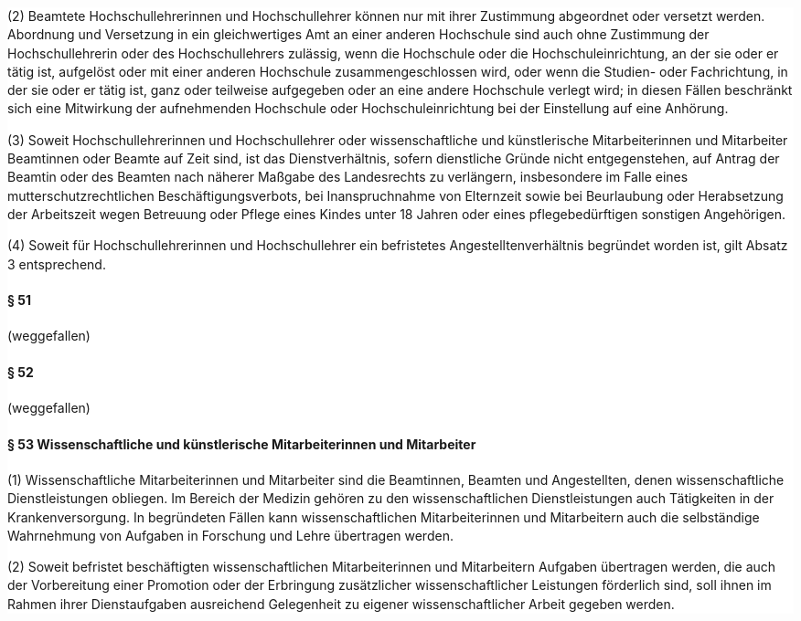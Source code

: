 (2) Beamtete Hochschullehrerinnen und Hochschullehrer können nur mit
ihrer Zustimmung abgeordnet oder versetzt werden. Abordnung und
Versetzung in ein gleichwertiges Amt an einer anderen Hochschule sind
auch ohne Zustimmung der Hochschullehrerin oder des Hochschullehrers
zulässig, wenn die Hochschule oder die Hochschuleinrichtung, an der
sie oder er tätig ist, aufgelöst oder mit einer anderen Hochschule
zusammengeschlossen wird, oder wenn die Studien- oder Fachrichtung, in
der sie oder er tätig ist, ganz oder teilweise aufgegeben oder an eine
andere Hochschule verlegt wird; in diesen Fällen beschränkt sich eine
Mitwirkung der aufnehmenden Hochschule oder Hochschuleinrichtung bei
der Einstellung auf eine Anhörung.

(3) Soweit Hochschullehrerinnen und Hochschullehrer oder
wissenschaftliche und künstlerische Mitarbeiterinnen und Mitarbeiter
Beamtinnen oder Beamte auf Zeit sind, ist das Dienstverhältnis, sofern
dienstliche Gründe nicht entgegenstehen, auf Antrag der Beamtin oder
des Beamten nach näherer Maßgabe des Landesrechts zu verlängern,
insbesondere im Falle eines mutterschutzrechtlichen
Beschäftigungsverbots, bei Inanspruchnahme von Elternzeit sowie bei
Beurlaubung oder Herabsetzung der Arbeitszeit wegen Betreuung oder
Pflege eines Kindes unter 18 Jahren oder eines pflegebedürftigen
sonstigen Angehörigen.

(4) Soweit für Hochschullehrerinnen und Hochschullehrer ein
befristetes Angestelltenverhältnis begründet worden ist, gilt Absatz 3
entsprechend.


#### § 51

(weggefallen)


#### § 52

(weggefallen)


#### § 53 Wissenschaftliche und künstlerische Mitarbeiterinnen und Mitarbeiter

(1) Wissenschaftliche Mitarbeiterinnen und Mitarbeiter sind die
Beamtinnen, Beamten und Angestellten, denen wissenschaftliche
Dienstleistungen obliegen. Im Bereich der Medizin gehören zu den
wissenschaftlichen Dienstleistungen auch Tätigkeiten in der
Krankenversorgung. In begründeten Fällen kann wissenschaftlichen
Mitarbeiterinnen und Mitarbeitern auch die selbständige Wahrnehmung
von Aufgaben in Forschung und Lehre übertragen werden.

(2) Soweit befristet beschäftigten wissenschaftlichen Mitarbeiterinnen
und Mitarbeitern Aufgaben übertragen werden, die auch der Vorbereitung
einer Promotion oder der Erbringung zusätzlicher wissenschaftlicher
Leistungen förderlich sind, soll ihnen im Rahmen ihrer Dienstaufgaben
ausreichend Gelegenheit zu eigener wissenschaftlicher Arbeit gegeben
werden.

